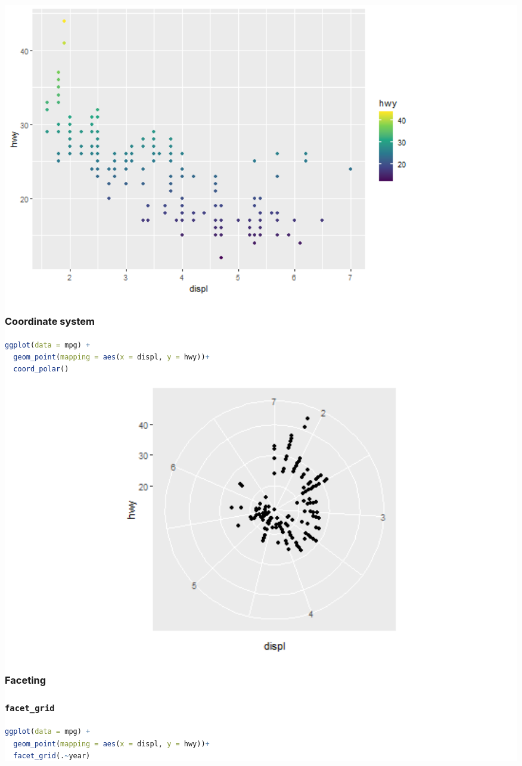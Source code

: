   <img src="images/t3/17.png" style="width:80%"/>
</p>

### Coordinate system

```r
ggplot(data = mpg) +
  geom_point(mapping = aes(x = displ, y = hwy))+
  coord_polar()
```
<p align="center">
  <img src="images/t3/18.png" style="width:80%"/>
</p>

### Faceting
### `facet_grid`
```r
ggplot(data = mpg) +
  geom_point(mapping = aes(x = displ, y = hwy))+
  facet_grid(.~year)
```
<p align="center">